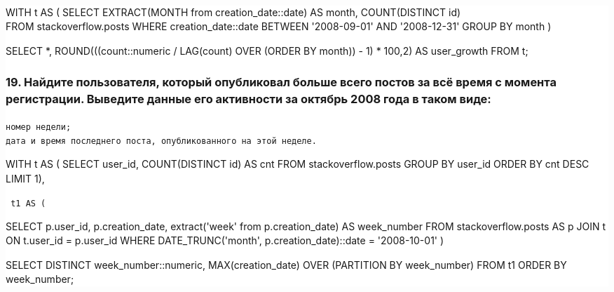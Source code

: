 WITH t AS (
SELECT EXTRACT(MONTH from creation_date::date) AS month,
       COUNT(DISTINCT id)    
FROM stackoverflow.posts
WHERE creation_date::date BETWEEN '2008-09-01' AND '2008-12-31'
GROUP BY month
)

SELECT *,
       ROUND(((count::numeric / LAG(count) OVER (ORDER BY month)) - 1) * 100,2) AS user_growth
FROM t;

### 19. Найдите пользователя, который опубликовал больше всего постов за всё время с момента регистрации. Выведите данные его активности за октябрь 2008 года в таком виде:

    номер недели;
    дата и время последнего поста, опубликованного на этой неделе.

WITH t AS (
SELECT user_id,
       COUNT(DISTINCT id) AS cnt
FROM stackoverflow.posts
GROUP BY user_id
ORDER BY cnt DESC
LIMIT 1),

     t1 AS (
SELECT p.user_id,
       p.creation_date,
       extract('week' from p.creation_date) AS week_number
FROM stackoverflow.posts AS p
JOIN t ON t.user_id = p.user_id
WHERE DATE_TRUNC('month', p.creation_date)::date = '2008-10-01'
           )

SELECT DISTINCT week_number::numeric,
       MAX(creation_date) OVER (PARTITION BY week_number)
FROM t1
ORDER BY week_number;
